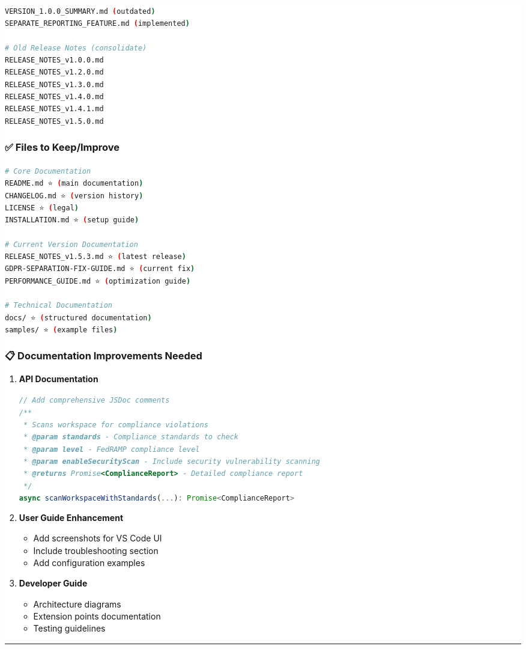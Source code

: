 ```bash
VERSION_1.0.0_SUMMARY.md (outdated)
SEPARATE_REPORTING_FEATURE.md (implemented)

# Old Release Notes (consolidate)
RELEASE_NOTES_v1.0.0.md
RELEASE_NOTES_v1.2.0.md
RELEASE_NOTES_v1.3.0.md
RELEASE_NOTES_v1.4.0.md
RELEASE_NOTES_v1.4.1.md
RELEASE_NOTES_v1.5.0.md
```

### ✅ **Files to Keep/Improve**

```bash
# Core Documentation
README.md ⭐ (main documentation)
CHANGELOG.md ⭐ (version history)
LICENSE ⭐ (legal)
INSTALLATION.md ⭐ (setup guide)

# Current Version Documentation
RELEASE_NOTES_v1.5.3.md ⭐ (latest release)
GDPR-SEPARATION-FIX-GUIDE.md ⭐ (current fix)
PERFORMANCE_GUIDE.md ⭐ (optimization guide)

# Technical Documentation
docs/ ⭐ (structured documentation)
samples/ ⭐ (example files)
```

### 📋 **Documentation Improvements Needed**

1. **API Documentation**
   ```typescript
   // Add comprehensive JSDoc comments
   /**
    * Scans workspace for compliance violations
    * @param standards - Compliance standards to check
    * @param level - FedRAMP compliance level
    * @param enableSecurityScan - Include security vulnerability scanning
    * @returns Promise<ComplianceReport> - Detailed compliance report
    */
   async scanWorkspaceWithStandards(...): Promise<ComplianceReport>
   ```

2. **User Guide Enhancement**
   - Add screenshots for VS Code UI
   - Include troubleshooting section
   - Add configuration examples

3. **Developer Guide**
   - Architecture diagrams
   - Extension points documentation
   - Testing guidelines

---